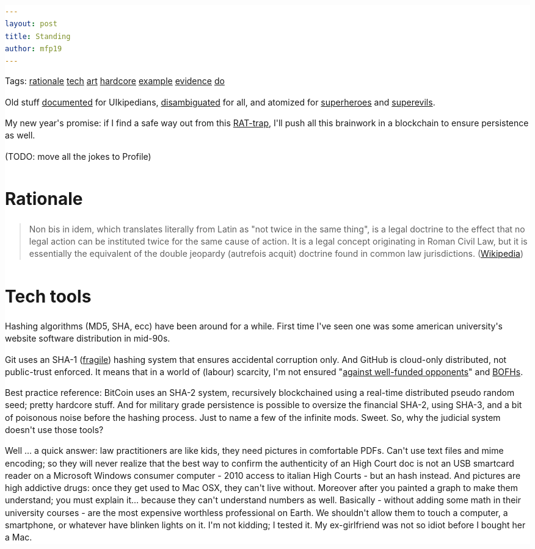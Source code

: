 ```yaml
---
layout: post
title: Standing
author: mfp19
---
```


Tags: [rationale](#rationale) [tech](#tech) [art](#art) [hardcore](#hardcore) [example](#example) [evidence](#evidence) [do](#do)

Old stuff [documented](http://mfp19.github.io/2015/12/28/Checklist.html) for UIkipedians, [disambiguated](http://mfp19.github.io/2015/12/29/Antelitteram.html) for all, and atomized for [superheroes](https://en.wikipedia.org/wiki/Atomicity_(programming)) and [superevils](https://en.wikipedia.org/wiki/Atomicity_(database_systems)). 

<iframe width="560" height="315" src="https://www.youtube.com/embed/PyxLaHmOaYM">Otis Redding-Sittin' on the dock of the bay (lyrics)</iframe>

My new year's promise: if I find a safe way out from this [RAT-trap](http://mfp19.github.io/2015/12/26/Profile.html), I'll push all this brainwork in a blockchain to ensure persistence as well. 

(TODO: move all the jokes to Profile)

# <a name="rationale"></a>Rationale

> Non bis in idem, which translates literally from Latin as "not twice in the same thing", is a legal doctrine to the effect that no legal action can be instituted twice for the same cause of action. It is a legal concept originating in Roman Civil Law, but it is essentially the equivalent of the double jeopardy (autrefois acquit) doctrine found in common law jurisdictions. ([Wikipedia](https://en.wikipedia.org/wiki/Ne_bis_in_idem))

# <a name="tech"></a>Tech tools

Hashing algorithms (MD5, SHA, ecc) have been around for a while. First time I've seen one was some american university's website software distribution in mid-90s. 

Git uses an SHA-1 ([fragile](https://en.wikipedia.org/wiki/SHA-1#Data_integrity)) hashing system that ensures accidental corruption only. And GitHub is cloud-only distributed, not public-trust enforced. It means that in a world of (labour) scarcity, I'm not ensured "[against well-funded opponents](https://www.schneier.com/blog/archives/2015/10/sha-1_freestart.html)" and [BOFHs](https://en.wikipedia.org/wiki/Bastard_Operator_From_Hell). 

Best practice reference: BitCoin uses an SHA-2 system, recursively blockchained using a real-time distributed pseudo random seed; pretty hardcore stuff. And for military grade persistence is possible to oversize the financial SHA-2, using SHA-3, and a bit of poisonous noise before the hashing process. Just to name a few of the infinite mods. Sweet. So, why the judicial system doesn't use those tools?

Well ... a quick answer: law practitioners are like kids, they need pictures in comfortable PDFs. Can't use text files and mime encoding; so they will never realize that the best way to confirm the authenticity of an High Court doc is not an USB smartcard reader on a Microsoft Windows consumer computer - 2010 access to italian High Courts - but an hash instead.
And pictures are high addictive drugs: once they get used to Mac OSX, they can't live without. Moreover after you painted a graph to make them understand; you must explain it... because they can't understand numbers as well. Basically - without adding some math in their university courses - are the most expensive worthless professional on Earth. We shouldn't allow them to touch a computer, a smartphone, or whatever have blinken lights on it. I'm not kidding; I tested it. My ex-girlfriend was not so idiot before I bought her a Mac.
